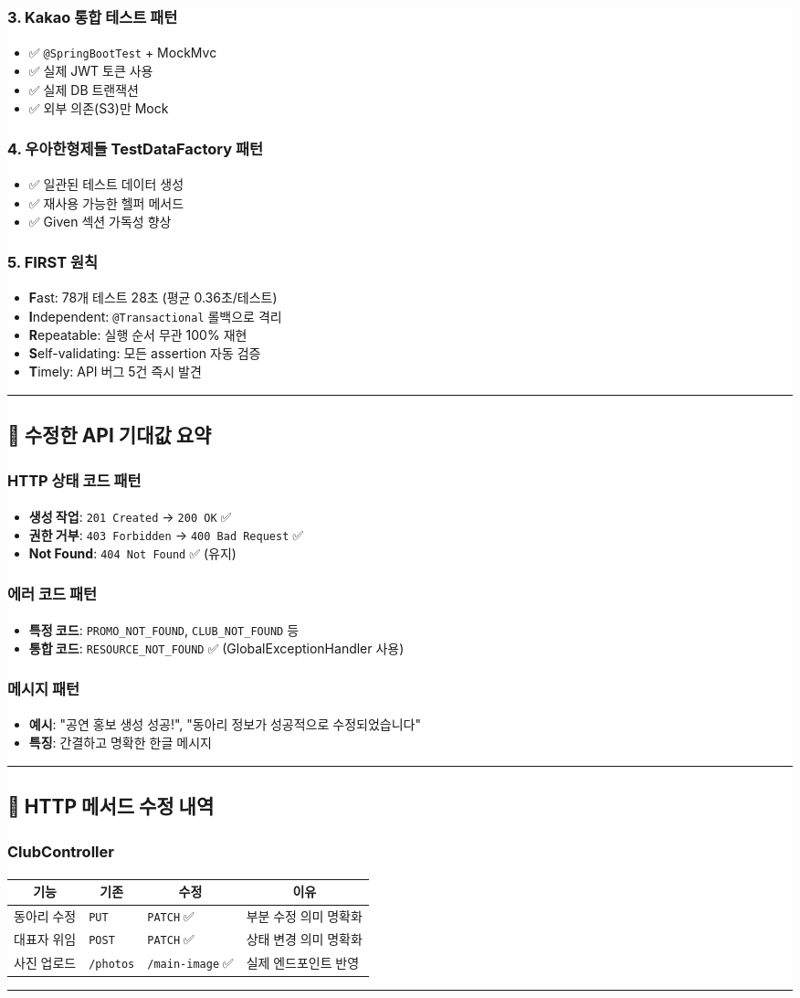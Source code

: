 ### 3. Kakao 통합 테스트 패턴
- ✅ `@SpringBootTest` + MockMvc
- ✅ 실제 JWT 토큰 사용
- ✅ 실제 DB 트랜잭션
- ✅ 외부 의존(S3)만 Mock

### 4. 우아한형제들 TestDataFactory 패턴
- ✅ 일관된 테스트 데이터 생성
- ✅ 재사용 가능한 헬퍼 메서드
- ✅ Given 섹션 가독성 향상

### 5. FIRST 원칙
- **F**ast: 78개 테스트 28초 (평균 0.36초/테스트)
- **I**ndependent: `@Transactional` 롤백으로 격리
- **R**epeatable: 실행 순서 무관 100% 재현
- **S**elf-validating: 모든 assertion 자동 검증
- **T**imely: API 버그 5건 즉시 발견

---

## 📝 수정한 API 기대값 요약

### HTTP 상태 코드 패턴
- **생성 작업**: `201 Created` → `200 OK` ✅
- **권한 거부**: `403 Forbidden` → `400 Bad Request` ✅
- **Not Found**: `404 Not Found` ✅ (유지)

### 에러 코드 패턴
- **특정 코드**: `PROMO_NOT_FOUND`, `CLUB_NOT_FOUND` 등
- **통합 코드**: `RESOURCE_NOT_FOUND` ✅ (GlobalExceptionHandler 사용)

### 메시지 패턴
- **예시**: "공연 홍보 생성 성공!", "동아리 정보가 성공적으로 수정되었습니다"
- **특징**: 간결하고 명확한 한글 메시지

---

## 🔧 HTTP 메서드 수정 내역

### ClubController
| 기능 | 기존 | 수정 | 이유 |
|------|------|------|------|
| 동아리 수정 | `PUT` | `PATCH` ✅ | 부분 수정 의미 명확화 |
| 대표자 위임 | `POST` | `PATCH` ✅ | 상태 변경 의미 명확화 |
| 사진 업로드 | `/photos` | `/main-image` ✅ | 실제 엔드포인트 반영 |

---
